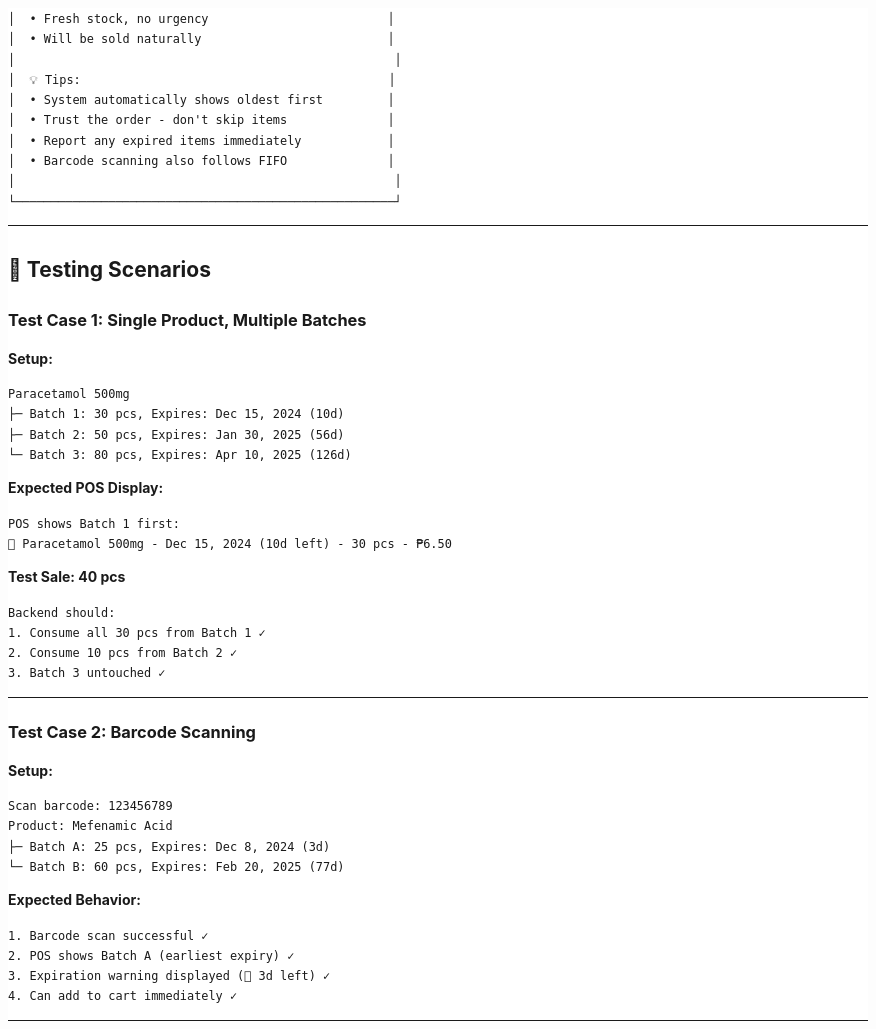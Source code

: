 ```
│  • Fresh stock, no urgency                         │
│  • Will be sold naturally                          │
│                                                     │
│  💡 Tips:                                           │
│  • System automatically shows oldest first         │
│  • Trust the order - don't skip items              │
│  • Report any expired items immediately            │
│  • Barcode scanning also follows FIFO              │
│                                                     │
└─────────────────────────────────────────────────────┘
```

---

## 🧪 Testing Scenarios

### Test Case 1: Single Product, Multiple Batches

**Setup:**
```
Paracetamol 500mg
├─ Batch 1: 30 pcs, Expires: Dec 15, 2024 (10d)
├─ Batch 2: 50 pcs, Expires: Jan 30, 2025 (56d)
└─ Batch 3: 80 pcs, Expires: Apr 10, 2025 (126d)
```

**Expected POS Display:**
```
POS shows Batch 1 first:
🔴 Paracetamol 500mg - Dec 15, 2024 (10d left) - 30 pcs - ₱6.50
```

**Test Sale: 40 pcs**
```
Backend should:
1. Consume all 30 pcs from Batch 1 ✓
2. Consume 10 pcs from Batch 2 ✓
3. Batch 3 untouched ✓
```

---

### Test Case 2: Barcode Scanning

**Setup:**
```
Scan barcode: 123456789
Product: Mefenamic Acid
├─ Batch A: 25 pcs, Expires: Dec 8, 2024 (3d)
└─ Batch B: 60 pcs, Expires: Feb 20, 2025 (77d)
```

**Expected Behavior:**
```
1. Barcode scan successful ✓
2. POS shows Batch A (earliest expiry) ✓
3. Expiration warning displayed (🔴 3d left) ✓
4. Can add to cart immediately ✓
```

---
